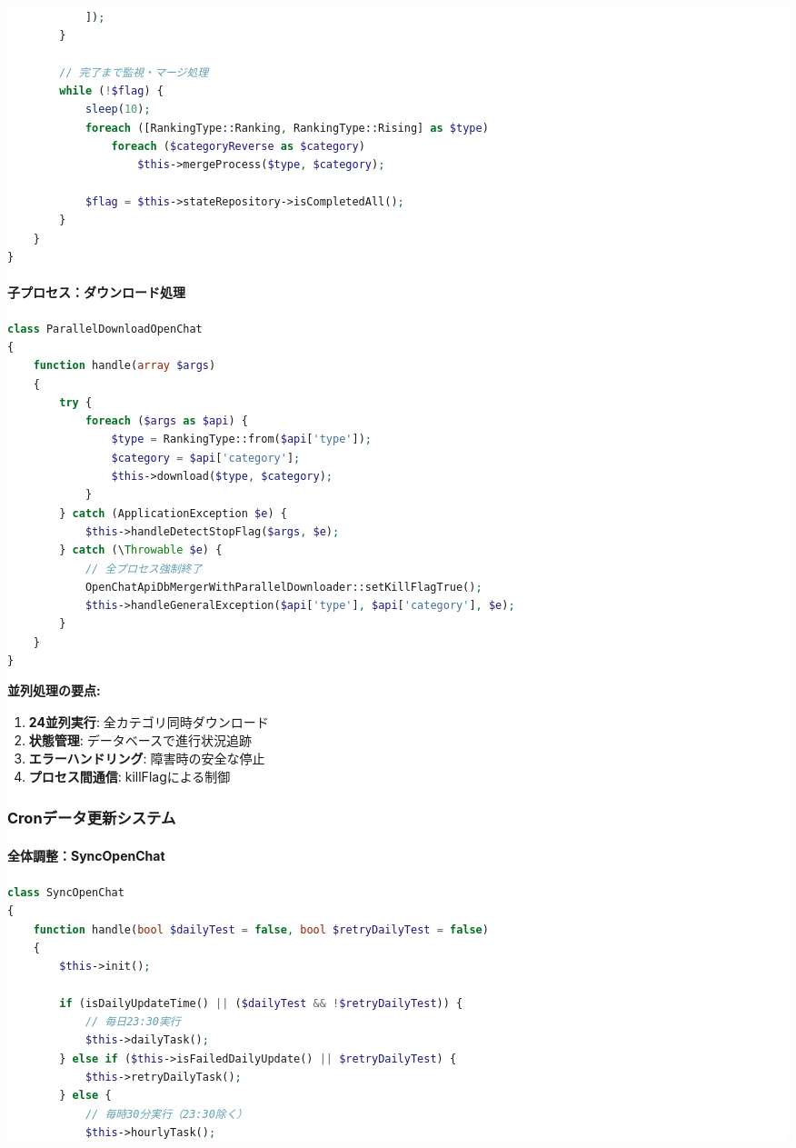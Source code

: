```php
            ]);
        }
        
        // 完了まで監視・マージ処理
        while (!$flag) {
            sleep(10);
            foreach ([RankingType::Ranking, RankingType::Rising] as $type)
                foreach ($categoryReverse as $category)
                    $this->mergeProcess($type, $category);
            
            $flag = $this->stateRepository->isCompletedAll();
        }
    }
}
```

#### 子プロセス：ダウンロード処理

```php
class ParallelDownloadOpenChat
{
    function handle(array $args)
    {
        try {
            foreach ($args as $api) {
                $type = RankingType::from($api['type']);
                $category = $api['category'];
                $this->download($type, $category);
            }
        } catch (ApplicationException $e) {
            $this->handleDetectStopFlag($args, $e);
        } catch (\Throwable $e) {
            // 全プロセス強制終了
            OpenChatApiDbMergerWithParallelDownloader::setKillFlagTrue();
            $this->handleGeneralException($api['type'], $api['category'], $e);
        }
    }
}
```

**並列処理の要点:**
1. **24並列実行**: 全カテゴリ同時ダウンロード
2. **状態管理**: データベースで進行状況追跡
3. **エラーハンドリング**: 障害時の安全な停止
4. **プロセス間通信**: killFlagによる制御

### Cronデータ更新システム

#### 全体調整：SyncOpenChat

```php
class SyncOpenChat
{
    function handle(bool $dailyTest = false, bool $retryDailyTest = false)
    {
        $this->init();
        
        if (isDailyUpdateTime() || ($dailyTest && !$retryDailyTest)) {
            // 毎日23:30実行
            $this->dailyTask();
        } else if ($this->isFailedDailyUpdate() || $retryDailyTest) {
            $this->retryDailyTask();
        } else {
            // 毎時30分実行（23:30除く）
            $this->hourlyTask();
```